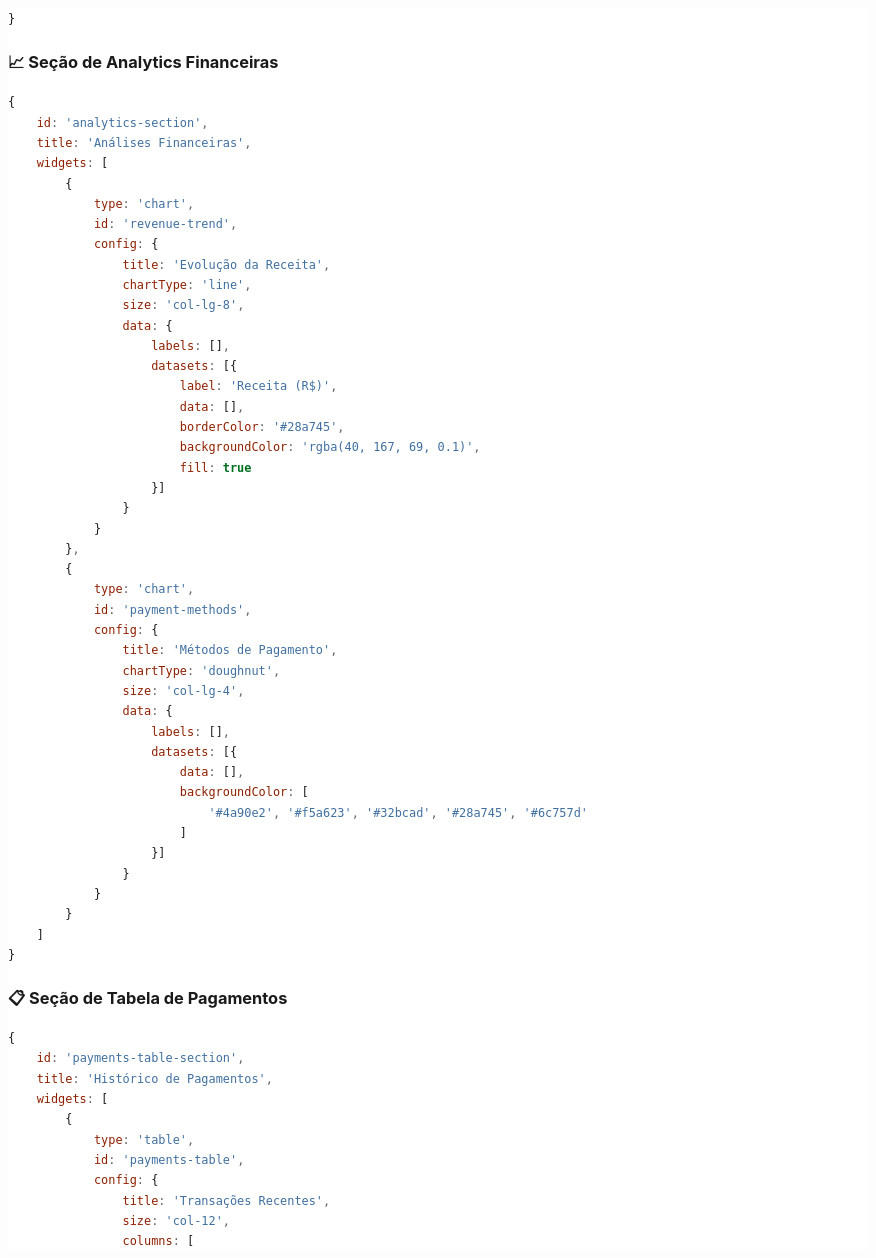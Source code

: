 ```javascript
}
```

### 📈 **Seção de Analytics Financeiras**
```javascript
{
    id: 'analytics-section',
    title: 'Análises Financeiras',
    widgets: [
        {
            type: 'chart',
            id: 'revenue-trend',
            config: {
                title: 'Evolução da Receita',
                chartType: 'line',
                size: 'col-lg-8',
                data: {
                    labels: [],
                    datasets: [{
                        label: 'Receita (R$)',
                        data: [],
                        borderColor: '#28a745',
                        backgroundColor: 'rgba(40, 167, 69, 0.1)',
                        fill: true
                    }]
                }
            }
        },
        {
            type: 'chart',
            id: 'payment-methods',
            config: {
                title: 'Métodos de Pagamento',
                chartType: 'doughnut',
                size: 'col-lg-4',
                data: {
                    labels: [],
                    datasets: [{
                        data: [],
                        backgroundColor: [
                            '#4a90e2', '#f5a623', '#32bcad', '#28a745', '#6c757d'
                        ]
                    }]
                }
            }
        }
    ]
}
```

### 📋 **Seção de Tabela de Pagamentos**
```javascript
{
    id: 'payments-table-section',
    title: 'Histórico de Pagamentos',
    widgets: [
        {
            type: 'table',
            id: 'payments-table',
            config: {
                title: 'Transações Recentes',
                size: 'col-12',
                columns: [
```